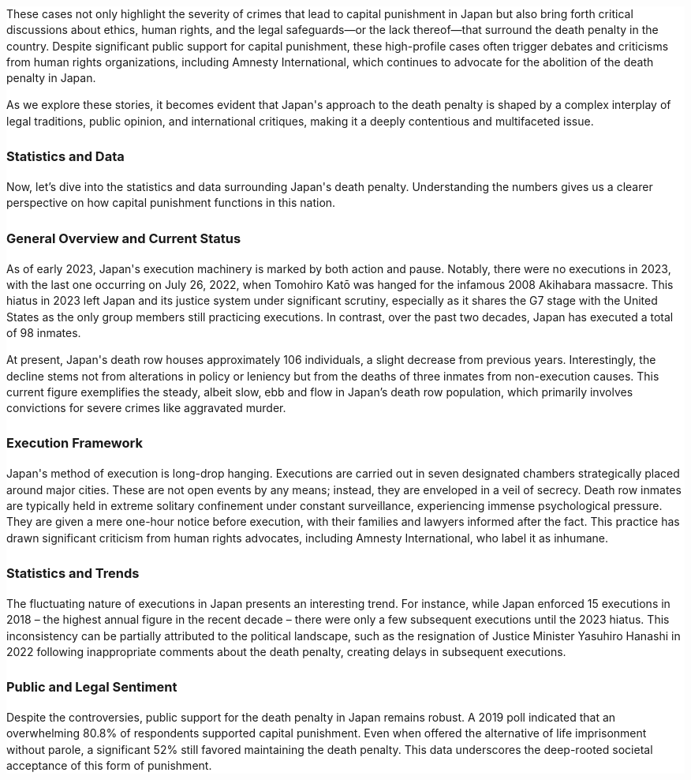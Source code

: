 These cases not only highlight the severity of crimes that lead to capital punishment in Japan but also bring forth critical discussions about ethics, human rights, and the legal safeguards—or the lack thereof—that surround the death penalty in the country. Despite significant public support for capital punishment, these high-profile cases often trigger debates and criticisms from human rights organizations, including Amnesty International, which continues to advocate for the abolition of the death penalty in Japan.

As we explore these stories, it becomes evident that Japan's approach to the death penalty is shaped by a complex interplay of legal traditions, public opinion, and international critiques, making it a deeply contentious and multifaceted issue.

### Statistics and Data

Now, let’s dive into the statistics and data surrounding Japan's death penalty. Understanding the numbers gives us a clearer perspective on how capital punishment functions in this nation.

### General Overview and Current Status

As of early 2023, Japan's execution machinery is marked by both action and pause. Notably, there were no executions in 2023, with the last one occurring on July 26, 2022, when Tomohiro Katō was hanged for the infamous 2008 Akihabara massacre. This hiatus in 2023 left Japan and its justice system under significant scrutiny, especially as it shares the G7 stage with the United States as the only group members still practicing executions. In contrast, over the past two decades, Japan has executed a total of 98 inmates.

At present, Japan's death row houses approximately 106 individuals, a slight decrease from previous years. Interestingly, the decline stems not from alterations in policy or leniency but from the deaths of three inmates from non-execution causes. This current figure exemplifies the steady, albeit slow, ebb and flow in Japan’s death row population, which primarily involves convictions for severe crimes like aggravated murder.

### Execution Framework

Japan's method of execution is long-drop hanging. Executions are carried out in seven designated chambers strategically placed around major cities. These are not open events by any means; instead, they are enveloped in a veil of secrecy. Death row inmates are typically held in extreme solitary confinement under constant surveillance, experiencing immense psychological pressure. They are given a mere one-hour notice before execution, with their families and lawyers informed after the fact. This practice has drawn significant criticism from human rights advocates, including Amnesty International, who label it as inhumane.

### Statistics and Trends

The fluctuating nature of executions in Japan presents an interesting trend. For instance, while Japan enforced 15 executions in 2018 – the highest annual figure in the recent decade – there were only a few subsequent executions until the 2023 hiatus. This inconsistency can be partially attributed to the political landscape, such as the resignation of Justice Minister Yasuhiro Hanashi in 2022 following inappropriate comments about the death penalty, creating delays in subsequent executions.

### Public and Legal Sentiment

Despite the controversies, public support for the death penalty in Japan remains robust. A 2019 poll indicated that an overwhelming 80.8% of respondents supported capital punishment. Even when offered the alternative of life imprisonment without parole, a significant 52% still favored maintaining the death penalty. This data underscores the deep-rooted societal acceptance of this form of punishment.
